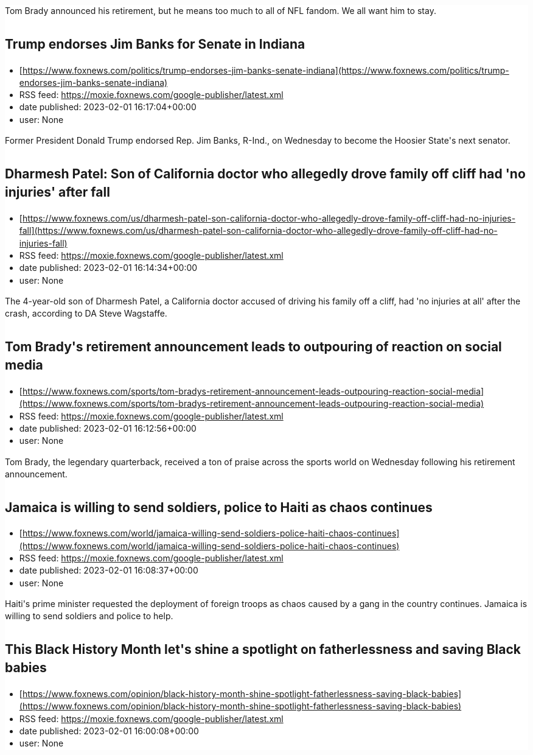 Tom Brady announced his retirement, but he means too much to all of NFL fandom. We all want him to stay.

## Trump endorses Jim Banks for Senate in Indiana
 - [https://www.foxnews.com/politics/trump-endorses-jim-banks-senate-indiana](https://www.foxnews.com/politics/trump-endorses-jim-banks-senate-indiana)
 - RSS feed: https://moxie.foxnews.com/google-publisher/latest.xml
 - date published: 2023-02-01 16:17:04+00:00
 - user: None

Former President Donald Trump endorsed Rep. Jim Banks, R-Ind., on Wednesday to become the Hoosier State's next senator.

## Dharmesh Patel: Son of California doctor who allegedly drove family off cliff had 'no injuries' after fall
 - [https://www.foxnews.com/us/dharmesh-patel-son-california-doctor-who-allegedly-drove-family-off-cliff-had-no-injuries-fall](https://www.foxnews.com/us/dharmesh-patel-son-california-doctor-who-allegedly-drove-family-off-cliff-had-no-injuries-fall)
 - RSS feed: https://moxie.foxnews.com/google-publisher/latest.xml
 - date published: 2023-02-01 16:14:34+00:00
 - user: None

The 4-year-old son of Dharmesh Patel, a California doctor accused of driving his family off a cliff, had 'no injuries at all' after the crash, according to DA Steve Wagstaffe.

## Tom Brady's retirement announcement leads to outpouring of reaction on social media
 - [https://www.foxnews.com/sports/tom-bradys-retirement-announcement-leads-outpouring-reaction-social-media](https://www.foxnews.com/sports/tom-bradys-retirement-announcement-leads-outpouring-reaction-social-media)
 - RSS feed: https://moxie.foxnews.com/google-publisher/latest.xml
 - date published: 2023-02-01 16:12:56+00:00
 - user: None

Tom Brady, the legendary quarterback, received a ton of praise across the sports world on Wednesday following his retirement announcement.

## Jamaica is willing to send soldiers, police to Haiti as chaos continues
 - [https://www.foxnews.com/world/jamaica-willing-send-soldiers-police-haiti-chaos-continues](https://www.foxnews.com/world/jamaica-willing-send-soldiers-police-haiti-chaos-continues)
 - RSS feed: https://moxie.foxnews.com/google-publisher/latest.xml
 - date published: 2023-02-01 16:08:37+00:00
 - user: None

Haiti's prime minister requested the deployment of foreign troops as chaos caused by a gang in the country continues. Jamaica is willing to send soldiers and police to help.

## This Black History Month let's shine a spotlight on fatherlessness and saving Black babies
 - [https://www.foxnews.com/opinion/black-history-month-shine-spotlight-fatherlessness-saving-black-babies](https://www.foxnews.com/opinion/black-history-month-shine-spotlight-fatherlessness-saving-black-babies)
 - RSS feed: https://moxie.foxnews.com/google-publisher/latest.xml
 - date published: 2023-02-01 16:00:08+00:00
 - user: None

